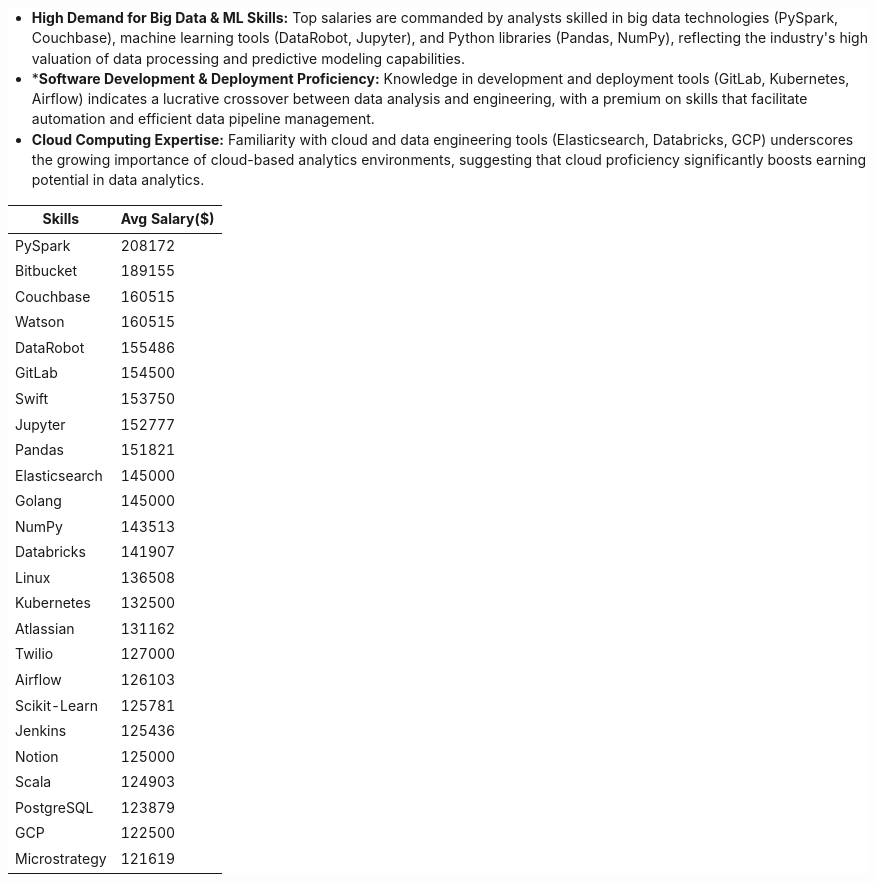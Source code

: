 - **High Demand for Big Data & ML Skills:** Top salaries are commanded by analysts skilled in big data technologies (PySpark, Couchbase), machine learning tools (DataRobot, Jupyter), and Python libraries (Pandas, NumPy), reflecting the industry's high valuation of data processing and predictive modeling capabilities.
- ***Software Development & Deployment Proficiency:** Knowledge in development and deployment tools (GitLab, Kubernetes, Airflow) indicates a lucrative crossover between data analysis and engineering, with a premium on skills that facilitate automation and efficient data pipeline management.
- **Cloud Computing Expertise:** Familiarity with cloud and data engineering tools (Elasticsearch, Databricks, GCP) underscores the growing importance of cloud-based analytics environments, suggesting that cloud proficiency significantly boosts earning potential in data analytics.


| Skills          | Avg Salary($)|
|-----------------|------------|
| PySpark         | 208172     |
| Bitbucket       | 189155     |
| Couchbase       | 160515     |
| Watson          | 160515     |
| DataRobot       | 155486     |
| GitLab          | 154500     |
| Swift           | 153750     |
| Jupyter         | 152777     |
| Pandas          | 151821     |
| Elasticsearch   | 145000     |
| Golang          | 145000     |
| NumPy           | 143513     |
| Databricks      | 141907     |
| Linux           | 136508     |
| Kubernetes      | 132500     |
| Atlassian       | 131162     |
| Twilio          | 127000     |
| Airflow         | 126103     |
| Scikit-Learn    | 125781     |
| Jenkins         | 125436     |
| Notion          | 125000     |
| Scala           | 124903     |
| PostgreSQL      | 123879     |
| GCP             | 122500     |
| Microstrategy   | 121619     |
